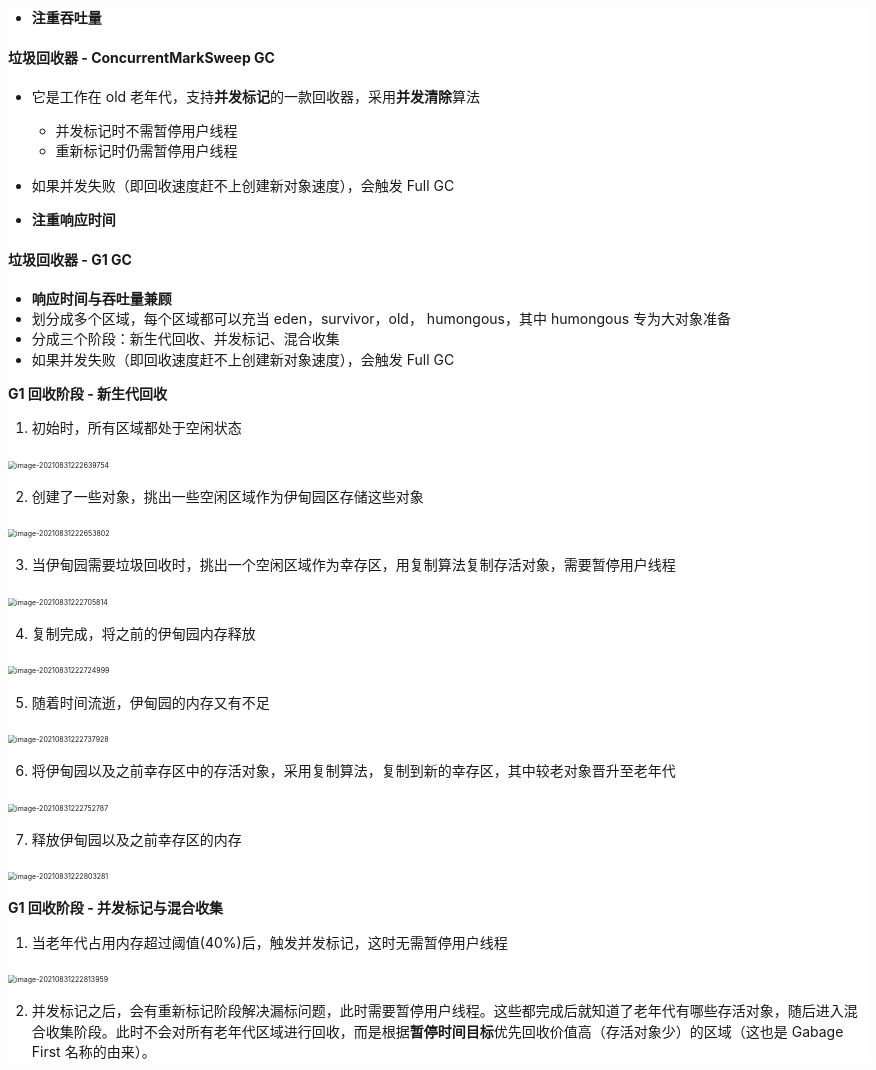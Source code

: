* **注重吞吐量**

#### 垃圾回收器 - ConcurrentMarkSweep GC

* 它是工作在 old 老年代，支持**并发标记**的一款回收器，采用**并发清除**算法
  * 并发标记时不需暂停用户线程
  * 重新标记时仍需暂停用户线程

* 如果并发失败（即回收速度赶不上创建新对象速度），会触发 Full GC

* **注重响应时间**

#### 垃圾回收器 - G1 GC

* **响应时间与吞吐量兼顾**
* 划分成多个区域，每个区域都可以充当 eden，survivor，old， humongous，其中 humongous 专为大对象准备
* 分成三个阶段：新生代回收、并发标记、混合收集
* 如果并发失败（即回收速度赶不上创建新对象速度），会触发 Full GC



**G1 回收阶段 - 新生代回收**

1. 初始时，所有区域都处于空闲状态

<img src="https://cdn.jsdelivr.net/gh/WangMinan/Pics/image-20210831222639754.png" alt="image-20210831222639754" style="zoom:50%;" />

2. 创建了一些对象，挑出一些空闲区域作为伊甸园区存储这些对象

<img src="https://cdn.jsdelivr.net/gh/WangMinan/Pics/image-20210831222653802.png" alt="image-20210831222653802" style="zoom:50%;" />

3. 当伊甸园需要垃圾回收时，挑出一个空闲区域作为幸存区，用复制算法复制存活对象，需要暂停用户线程

<img src="https://cdn.jsdelivr.net/gh/WangMinan/Pics/image-20210831222705814.png" alt="image-20210831222705814" style="zoom:50%;" />

4. 复制完成，将之前的伊甸园内存释放

<img src="https://cdn.jsdelivr.net/gh/WangMinan/Pics/image-20210831222724999.png" alt="image-20210831222724999" style="zoom:50%;" />

5. 随着时间流逝，伊甸园的内存又有不足

<img src="https://cdn.jsdelivr.net/gh/WangMinan/Pics/image-20210831222737928.png" alt="image-20210831222737928" style="zoom:50%;" />

6. 将伊甸园以及之前幸存区中的存活对象，采用复制算法，复制到新的幸存区，其中较老对象晋升至老年代

<img src="https://cdn.jsdelivr.net/gh/WangMinan/Pics/image-20210831222752787.png" alt="image-20210831222752787" style="zoom:50%;" />

7. 释放伊甸园以及之前幸存区的内存

<img src="https://cdn.jsdelivr.net/gh/WangMinan/Pics/image-20210831222803281.png" alt="image-20210831222803281" style="zoom:50%;" />

**G1 回收阶段 - 并发标记与混合收集**

1. 当老年代占用内存超过阈值(40%)后，触发并发标记，这时无需暂停用户线程

<img src="https://cdn.jsdelivr.net/gh/WangMinan/Pics/image-20210831222813959.png" alt="image-20210831222813959" style="zoom:50%;" />

2. 并发标记之后，会有重新标记阶段解决漏标问题，此时需要暂停用户线程。这些都完成后就知道了老年代有哪些存活对象，随后进入混合收集阶段。此时不会对所有老年代区域进行回收，而是根据**暂停时间目标**优先回收价值高（存活对象少）的区域（这也是 Gabage First 名称的由来）。
